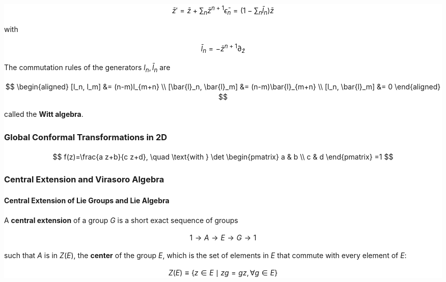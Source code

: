 $$
\bar{z}'
= \bar{z}+\sum_n  \bar{z}^{n+1} \bar{\epsilon}_n
= \left(1 - \sum_n \bar{l}_n\right) \bar{z}
$$

with

$$
\bar{l}_n=-\bar{z}^{n+1}\partial_{\bar{z}}
$$

The commutation rules of the generators $l_n,\bar{l}_n$ are

$$
\begin{aligned}
    [l_n, l_m] &= (n-m)l_{m+n}
    \\
    [\bar{l}_n, \bar{l}_m]
    &= (n-m)\bar{l}_{m+n}
    \\
    [l_n, \bar{l}_m] &= 0
\end{aligned}
$$

called the **Witt algebra**.

### Global Conformal Transformations in 2D

$$
f(z)=\frac{a z+b}{c z+d}, \quad
\text{with }
\det \begin{pmatrix}
    a & b \\
    c & d 
\end{pmatrix} =1
$$

### Central Extension and Virasoro Algebra

#### Central Extension of Lie Groups and Lie Algebra

A **central extension** of a group $G$ is a short exact sequence of groups

$$
1 \to A \to E \to G \to 1
$$

such that $A$ is in $Z(E)$, the **center** of the group $E$, which is the set of elements in $E$ that commute with every element of $E$:

$$
Z(E)\equiv
\{ z\in E \mid z g=g z, \, \forall g\in E\}
$$
